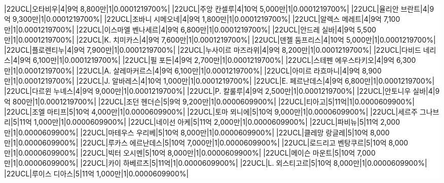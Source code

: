 |22UCL|오타비우|4|9억 8,800만|1|0.0001219700%|
|22UCL|주앙 칸셀루|4|10억 5,000만|1|0.0001219700%|
|22UCL|율리안 브란트|4|9억 9,300만|1|0.0001219700%|
|22UCL|조바니 시메오네|4|9억 1,800만|1|0.0001219700%|
|22UCL|알렉스 메레트|4|9억 7,100만|1|0.0001219700%|
|22UCL|이스마엘 벤나세르|4|9억 6,800만|1|0.0001219700%|
|22UCL|안드레 실바|4|9억 5,500만|1|0.0001219700%|
|22UCL|K. 치미카스|4|9억 7,600만|1|0.0001219700%|
|22UCL|덴젤 둠프리스|4|10억 5,000만|1|0.0001219700%|
|22UCL|플로렌티누|4|9억 7,900만|1|0.0001219700%|
|22UCL|누사이르 마즈라위|4|9억 8,200만|1|0.0001219700%|
|22UCL|다비드 네리스|4|9억 6,100만|1|0.0001219700%|
|22UCL|필 포든|4|9억 2,700만|1|0.0001219700%|
|22UCL|스테펜 에우스타키오|4|9억 6,300만|1|0.0001219700%|
|22UCL|A. 살레마커르스|4|9억 6,100만|1|0.0001219700%|
|22UCL|아미르 라흐마니|4|9억 8,900만|1|0.0001219700%|
|22UCL|J. 알바레스|4|10억 1,000만|1|0.0001219700%|
|22UCL|E. 페르난데스|4|9억 6,800만|1|0.0001219700%|
|22UCL|다르윈 누녜스|4|9억 9,000만|1|0.0001219700%|
|22UCL|P. 칼룰루|4|9억 2,500만|1|0.0001219700%|
|22UCL|안토니우 실바|4|9억 800만|1|0.0001219700%|
|22UCL|조던 헨더슨|5|9억 9,200만|1|0.0000609900%|
|22UCL|티아고|5|11억|1|0.0000609900%|
|22UCL|조엘 마티프|5|10억 4,000만|1|0.0000609900%|
|22UCL|토마 뫼니에|5|10억 9,000만|1|0.0000609900%|
|22UCL|세르주 그나브리|5|11억 1,000만|1|0.0000609900%|
|22UCL|네이선 아케|5|11억 2,000만|1|0.0000609900%|
|22UCL|파비뉴|5|11억 2,000만|1|0.0000609900%|
|22UCL|마테우스 우리베|5|10억 8,000만|1|0.0000609900%|
|22UCL|클레망 랑글레|5|10억 8,000만|1|0.0000609900%|
|22UCL|루카스 에르난데스|5|10억 7,000만|1|0.0000609900%|
|22UCL|로드리고 벤탕쿠르|5|10억 8,000만|1|0.0000609900%|
|22UCL|빅터 오시멘|5|10억 8,000만|1|0.0000609900%|
|22UCL|메이슨 마운트|5|10억 7,000만|1|0.0000609900%|
|22UCL|카이 하베르츠|5|11억|1|0.0000609900%|
|22UCL|L. 외스티고르|5|10억 8,000만|1|0.0000609900%|
|22UCL|루이스 디아스|5|11억 1,000만|1|0.0000609900%|